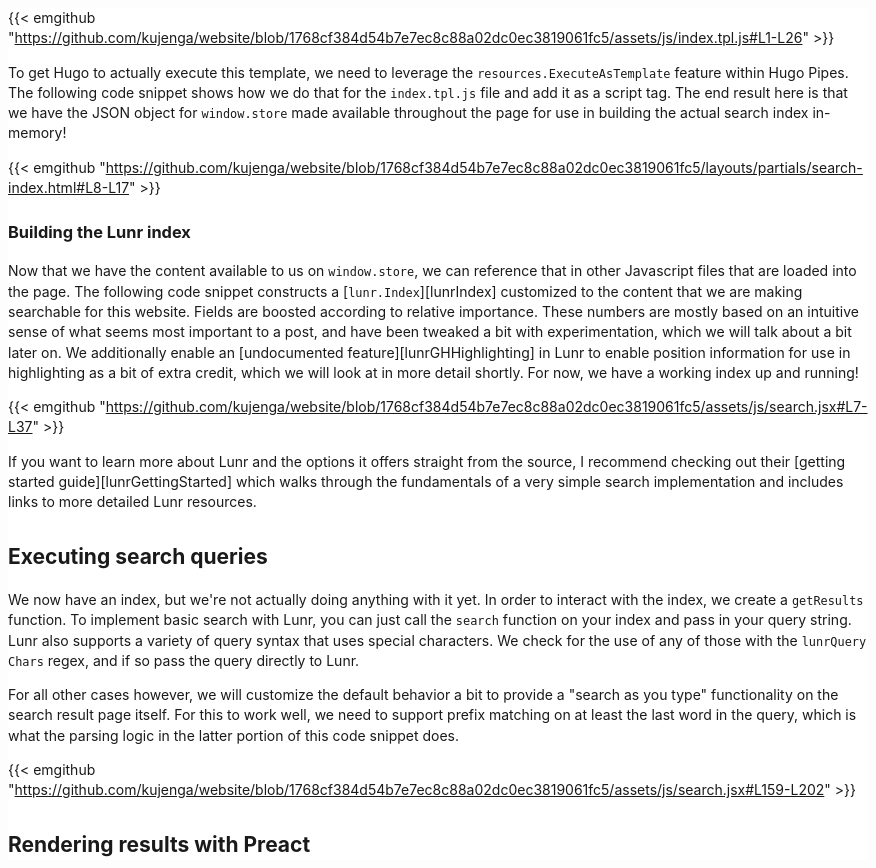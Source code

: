 {{< emgithub "https://github.com/kujenga/website/blob/1768cf384d54b7e7ec8c88a02dc0ec3819061fc5/assets/js/index.tpl.js#L1-L26" >}}

To get Hugo to actually execute this template, we need to leverage the
`resources.ExecuteAsTemplate` feature within Hugo Pipes. The following code
snippet shows how we do that for the `index.tpl.js` file and add it as a script
tag. The end result here is that we have the JSON object for `window.store` made
available throughout the page for use in building the actual search index
in-memory!

{{< emgithub "https://github.com/kujenga/website/blob/1768cf384d54b7e7ec8c88a02dc0ec3819061fc5/layouts/partials/search-index.html#L8-L17" >}}

### Building the Lunr index

Now that we have the content available to us on `window.store`, we can reference
that in other Javascript files that are loaded into the page. The following code
snippet constructs a [`lunr.Index`][lunrIndex] customized to the content that we
are making searchable for this website. Fields are boosted according to relative
importance. These numbers are mostly based on an intuitive sense of what seems
most important to a post, and have been tweaked a bit with experimentation,
which we will talk about a bit later on. We additionally enable an [undocumented
feature][lunrGHHighlighting] in Lunr to enable position information for use in
highlighting as a bit of extra credit, which we will look at in more detail
shortly. For now, we have a working index up and running!

{{< emgithub "https://github.com/kujenga/website/blob/1768cf384d54b7e7ec8c88a02dc0ec3819061fc5/assets/js/search.jsx#L7-L37" >}}

If you want to learn more about Lunr and the options it offers straight from the
source, I recommend checking out their [getting started
guide][lunrGettingStarted] which walks through the fundamentals of a very simple
search implementation and includes links to more detailed Lunr resources.

## Executing search queries

We now have an index, but we're not actually doing anything with it yet. In
order to interact with the index, we create a `getResults` function. To implement basic
search with Lunr, you can just call the `search` function on your index and pass
in your query string. Lunr also supports a variety of query syntax that uses
special characters. We check for the use of any of those with the
`lunrQueryChars` regex, and if so pass the query directly to Lunr.

For all other cases however, we will customize the default behavior a bit to
provide a "search as you type" functionality on the search result page itself.
For this to work well, we need to support prefix matching on at least the last
word in the query, which is what the parsing logic in the latter portion of this
code snippet does.

{{< emgithub "https://github.com/kujenga/website/blob/1768cf384d54b7e7ec8c88a02dc0ec3819061fc5/assets/js/search.jsx#L159-L202" >}}

## Rendering results with Preact


[^otherProjs]: This blog post
[^preactLimitations]: Two features that seem like they might provide this sort
[^summarization]: For further exploration of text summarization, this repository
[hugoSite]: https://gohugo.io/
[hugoJSPipes]: https://gohugo.io/hugo-pipes/js/
[hugoPartial]: https://gohugo.io/templates/partials/
[hugoPageVar]: https://gohugo.io/variables/page/
[hugoTmplLookup]: https://gohugo.io/templates/lookup-order/
[hugoWhereFunc]: https://gohugo.io/functions/where/
[hugoDictFunc]: https://gohugo.io/functions/dict/
[hugoMergeFunc]: https://gohugo.io/functions/merge/
[hugoJSONifyFunc]: https://gohugo.io/functions/jsonify/
[hugoContentView]: https://gohugo.io/templates/views/
[lunrHomepage]: https://lunrjs.com/
[lunrGettingStarted]: https://lunrjs.com/guides/getting_started.html
[lunrIndex]: https://lunrjs.com/docs/index.html
[lunrGHHighlighting]: https://github.com/olivernn/lunr.js/issues/25#issuecomment-623267494
[lunrHighlightExample]: https://github.com/olivernn/moonwalkers/blob/6d5a6e976921490033681617e92ea42e3a80eed0/build-index#L23-L29
[lunrPrebuild]: https://lunrjs.com/guides/index_prebuilding.html
[preactSite]: https://preactjs.com/
[preactFuncComponent]: https://preactjs.com/guide/v10/components/#functional-components
[preactHooks]: https://preactjs.com/guide/v10/hooks
[preactContext]: https://preactjs.com/guide/v10/context/
[preactHooksSideEffect]: https://preactjs.com/guide/v10/hooks#side-effects
[victoriaPost]: https://victoria.dev/blog/add-search-to-hugo-static-sites-with-lunr/
[ghHugoLunr]: https://github.com/dgrigg/hugo-lunr
[nodeBuildExample]: https://codewithhugo.com/hugo-lunrjs-search-index/
[wikiDRY]: https://en.wikipedia.org/wiki/Don%27t_repeat_yourself
[siteBlogSummaryView]: https://github.com/kujenga/website/blob/9598cf4764057a6a21230243107549d4f6a6f26c/layouts/blog/summary.html
[esbuildSite]: https://esbuild.github.io/
[preactHugoExample]: https://github.com/shafiemukhre/preact-hugo-esbuild
[jestSite]: https://jestjs.io/
[jsdomSite]: https://github.com/jsdom/jsdom
[locationMockPost]: https://remarkablemark.org/blog/2018/11/17/mock-window-location/#update-for-jsdom-14
[wikiIREvalOffline]: https://en.wikipedia.org/wiki/Evaluation_measures_(information_retrieval)#Offline_metrics
[fuseJSSite]: https://fusejs.io/
[storkSite]: https://stork-search.net/
[tinysearchGH]: https://github.com/tinysearch/tinysearch
[wasmSite]: https://webassembly.org/
[esbuildPlugins]: https://esbuild.github.io/plugins/
[hugoESBuildPlugins]: https://github.com/gohugoio/hugo/issues/8928
[mdnMarkElement]: https://developer.mozilla.org/en-US/docs/Web/HTML/Element/mark